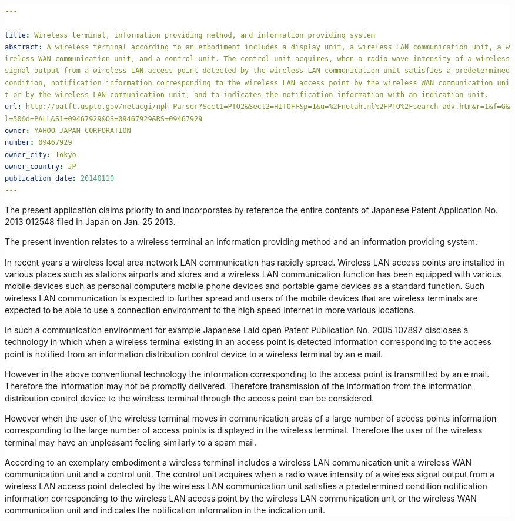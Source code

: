 ```yaml
---

title: Wireless terminal, information providing method, and information providing system
abstract: A wireless terminal according to an embodiment includes a display unit, a wireless LAN communication unit, a wireless WAN communication unit, and a control unit. The control unit acquires, when a radio wave intensity of a wireless signal output from a wireless LAN access point detected by the wireless LAN communication unit satisfies a predetermined condition, notification information corresponding to the wireless LAN access point by the wireless WAN communication unit or by the wireless LAN communication unit, and to indicates the notification information with an indication unit.
url: http://patft.uspto.gov/netacgi/nph-Parser?Sect1=PTO2&Sect2=HITOFF&p=1&u=%2Fnetahtml%2FPTO%2Fsearch-adv.htm&r=1&f=G&l=50&d=PALL&S1=09467929&OS=09467929&RS=09467929
owner: YAHOO JAPAN CORPORATION
number: 09467929
owner_city: Tokyo
owner_country: JP
publication_date: 20140110
---
```

The present application claims priority to and incorporates by reference the entire contents of Japanese Patent Application No. 2013 012548 filed in Japan on Jan. 25 2013.

The present invention relates to a wireless terminal an information providing method and an information providing system.

In recent years a wireless local area network LAN communication has rapidly spread. Wireless LAN access points are installed in various places such as stations airports and stores and a wireless LAN communication function has been equipped with various mobile devices such as personal computers mobile phone devices and portable game devices as a standard function. Such wireless LAN communication is expected to further spread and users of the mobile devices that are wireless terminals are expected to be able to use a connection environment to the high speed Internet in more various locations.

In such a communication environment for example Japanese Laid open Patent Publication No. 2005 107897 discloses a technology in which when a wireless terminal existing in an access point is detected information corresponding to the access point is notified from an information distribution control device to a wireless terminal by an e mail.

However in the above conventional technology the information corresponding to the access point is transmitted by an e mail. Therefore the information may not be promptly delivered. Therefore transmission of the information from the information distribution control device to the wireless terminal through the access point can be considered.

However when the user of the wireless terminal moves in communication areas of a large number of access points information corresponding to the large number of access points is displayed in the wireless terminal. Therefore the user of the wireless terminal may have an unpleasant feeling similarly to a spam mail.

According to an exemplary embodiment a wireless terminal includes a wireless LAN communication unit a wireless WAN communication unit and a control unit. The control unit acquires when a radio wave intensity of a wireless signal output from a wireless LAN access point detected by the wireless LAN communication unit satisfies a predetermined condition notification information corresponding to the wireless LAN access point by the wireless LAN communication unit or the wireless WAN communication unit and indicates the notification information in the indication unit.
